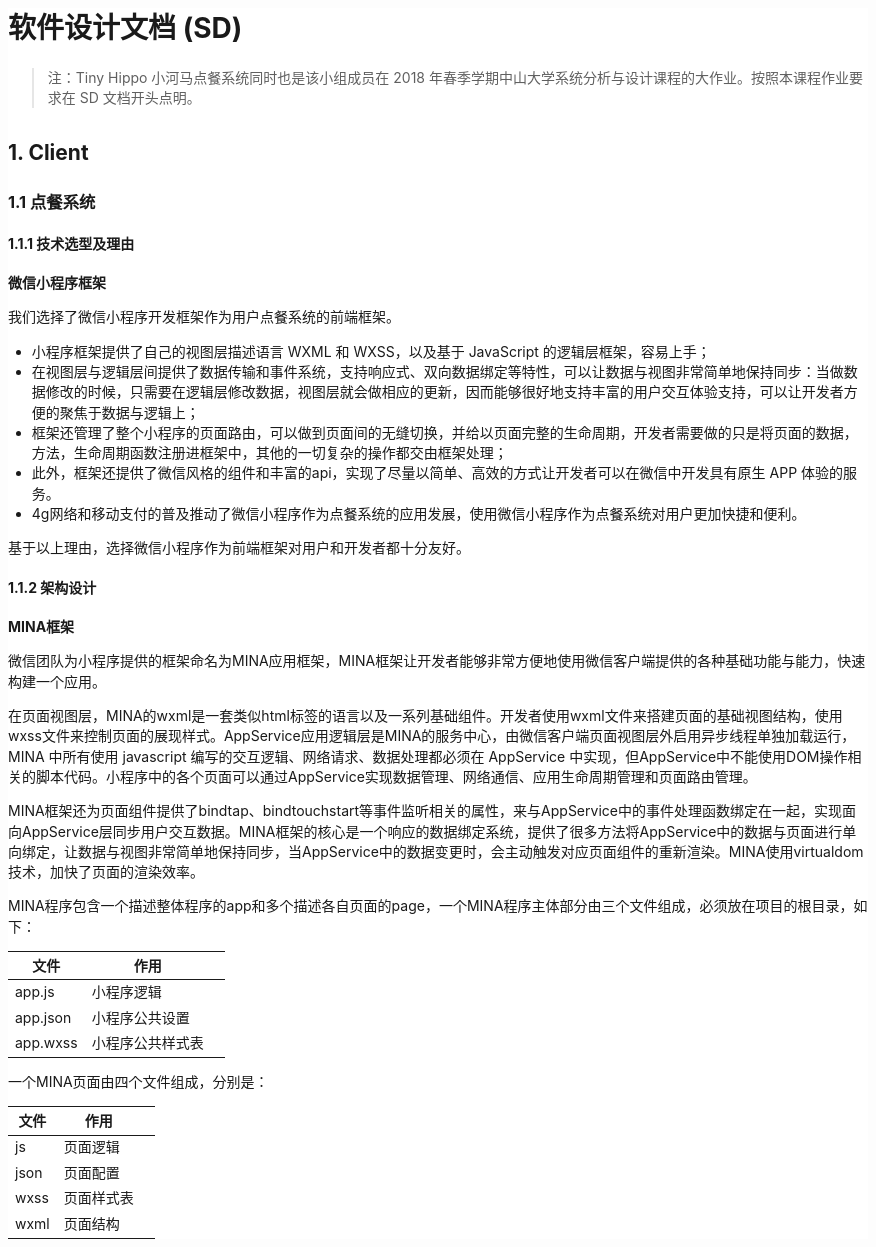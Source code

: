 # 软件设计文档 (SD)



> 注：Tiny Hippo 小河马点餐系统同时也是该小组成员在 2018 年春季学期中山大学系统分析与设计课程的大作业。按照本课程作业要求在 SD 文档开头点明。



## 1. Client

### 1.1 点餐系统

#### 1.1.1 技术选型及理由

**微信小程序框架**

   我们选择了微信小程序开发框架作为用户点餐系统的前端框架。

   - 小程序框架提供了自己的视图层描述语言 WXML 和 WXSS，以及基于 JavaScript 的逻辑层框架，容易上手；
   - 在视图层与逻辑层间提供了数据传输和事件系统，支持响应式、双向数据绑定等特性，可以让数据与视图非常简单地保持同步：当做数据修改的时候，只需要在逻辑层修改数据，视图层就会做相应的更新，因而能够很好地支持丰富的用户交互体验支持，可以让开发者方便的聚焦于数据与逻辑上；
  - 框架还管理了整个小程序的页面路由，可以做到页面间的无缝切换，并给以页面完整的生命周期，开发者需要做的只是将页面的数据，方法，生命周期函数注册进框架中，其他的一切复杂的操作都交由框架处理；
  - 此外，框架还提供了微信风格的组件和丰富的api，实现了尽量以简单、高效的方式让开发者可以在微信中开发具有原生 APP 体验的服务。
  - 4g网络和移动支付的普及推动了微信小程序作为点餐系统的应用发展，使用微信小程序作为点餐系统对用户更加快捷和便利。

基于以上理由，选择微信小程序作为前端框架对用户和开发者都十分友好。


#### 1.1.2 架构设计

**MINA框架**

   微信团队为小程序提供的框架命名为MINA应用框架，MINA框架让开发者能够非常方便地使用微信客户端提供的各种基础功能与能力，快速构建一个应用。

   在页面视图层，MINA的wxml是一套类似html标签的语言以及一系列基础组件。开发者使用wxml文件来搭建页面的基础视图结构，使用wxss文件来控制页面的展现样式。AppService应用逻辑层是MINA的服务中心，由微信客户端页面视图层外启用异步线程单独加载运行，MINA 中所有使用 javascript 编写的交互逻辑、网络请求、数据处理都必须在 AppService 中实现，但AppService中不能使用DOM操作相关的脚本代码。小程序中的各个页面可以通过AppService实现数据管理、网络通信、应用生命周期管理和页面路由管理。

   MINA框架还为页面组件提供了bindtap、bindtouchstart等事件监听相关的属性，来与AppService中的事件处理函数绑定在一起，实现面向AppService层同步用户交互数据。MINA框架的核心是一个响应的数据绑定系统，提供了很多方法将AppService中的数据与页面进行单向绑定，让数据与视图非常简单地保持同步，当AppService中的数据变更时，会主动触发对应页面组件的重新渲染。MINA使用virtualdom技术，加快了页面的渲染效率。

   MINA程序包含一个描述整体程序的app和多个描述各自页面的page，一个MINA程序主体部分由三个文件组成，必须放在项目的根目录，如下：

| 文件       | 作用       |      |
| -------- | -------- | ---- |
| app.js   | 小程序逻辑    |      |
| app.json | 小程序公共设置  |      |
| app.wxss | 小程序公共样式表 |      |

   一个MINA页面由四个文件组成，分别是：

| 文件   | 作用    |      |
| ---- | ----- | ---- |
| js   | 页面逻辑  |      |
| json | 页面配置  |      |
| wxss | 页面样式表 |      |
| wxml | 页面结构  |      |
